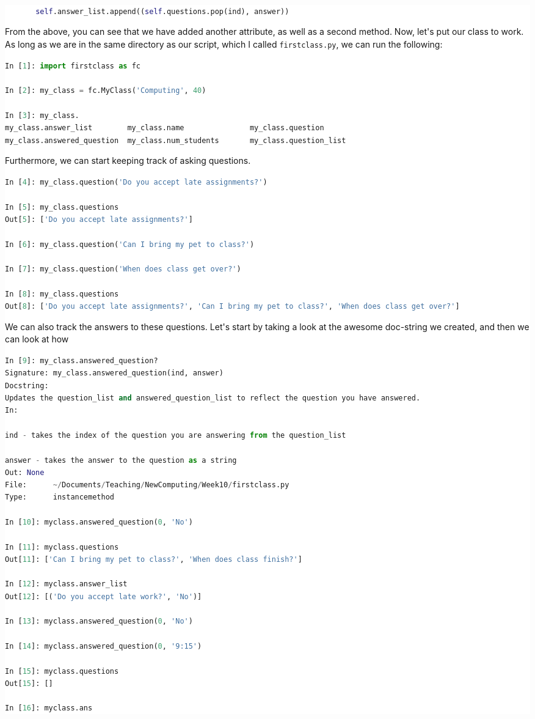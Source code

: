  ```python
        self.answer_list.append((self.questions.pop(ind), answer))
 ```

 From the above, you can see that we have added another attribute, as well as a second method.  Now, let's put our class to work.  As long as we are in the same directory as our script, which I called `firstclass.py`, we can run the following:

```python
In [1]: import firstclass as fc

In [2]: my_class = fc.MyClass('Computing', 40)

In [3]: my_class.
my_class.answer_list        my_class.name               my_class.question
my_class.answered_question  my_class.num_students       my_class.question_list
```

Furthermore, we can start keeping track of asking questions.

```python
In [4]: my_class.question('Do you accept late assignments?')

In [5]: my_class.questions
Out[5]: ['Do you accept late assignments?']

In [6]: my_class.question('Can I bring my pet to class?')

In [7]: my_class.question('When does class get over?')

In [8]: my_class.questions
Out[8]: ['Do you accept late assignments?', 'Can I bring my pet to class?', 'When does class get over?']
```

We can also track the answers to these questions. Let's start by taking a look at the awesome doc-string we created, and then we can look at how

```python
In [9]: my_class.answered_question?
Signature: my_class.answered_question(ind, answer)
Docstring:
Updates the question_list and answered_question_list to reflect the question you have answered.
In:

ind - takes the index of the question you are answering from the question_list

answer - takes the answer to the question as a string
Out: None
File:      ~/Documents/Teaching/NewComputing/Week10/firstclass.py
Type:      instancemethod

In [10]: myclass.answered_question(0, 'No')

In [11]: myclass.questions
Out[11]: ['Can I bring my pet to class?', 'When does class finish?']

In [12]: myclass.answer_list
Out[12]: [('Do you accept late work?', 'No')]

In [13]: myclass.answered_question(0, 'No')

In [14]: myclass.answered_question(0, '9:15')

In [15]: myclass.questions
Out[15]: []

In [16]: myclass.ans
```